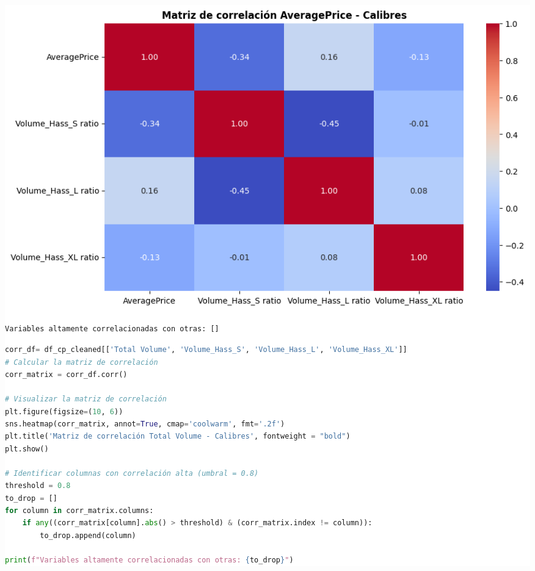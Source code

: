 
    
![png](output_27_0.png)
    


    Variables altamente correlacionadas con otras: []



```python
corr_df= df_cp_cleaned[['Total Volume', 'Volume_Hass_S', 'Volume_Hass_L', 'Volume_Hass_XL']]
# Calcular la matriz de correlación
corr_matrix = corr_df.corr()

# Visualizar la matriz de correlación
plt.figure(figsize=(10, 6))
sns.heatmap(corr_matrix, annot=True, cmap='coolwarm', fmt='.2f')
plt.title('Matriz de correlación Total Volume - Calibres', fontweight = "bold")
plt.show()

# Identificar columnas con correlación alta (umbral = 0.8)
threshold = 0.8
to_drop = []
for column in corr_matrix.columns:
    if any((corr_matrix[column].abs() > threshold) & (corr_matrix.index != column)):
        to_drop.append(column)
        
print(f"Variables altamente correlacionadas con otras: {to_drop}")
```
